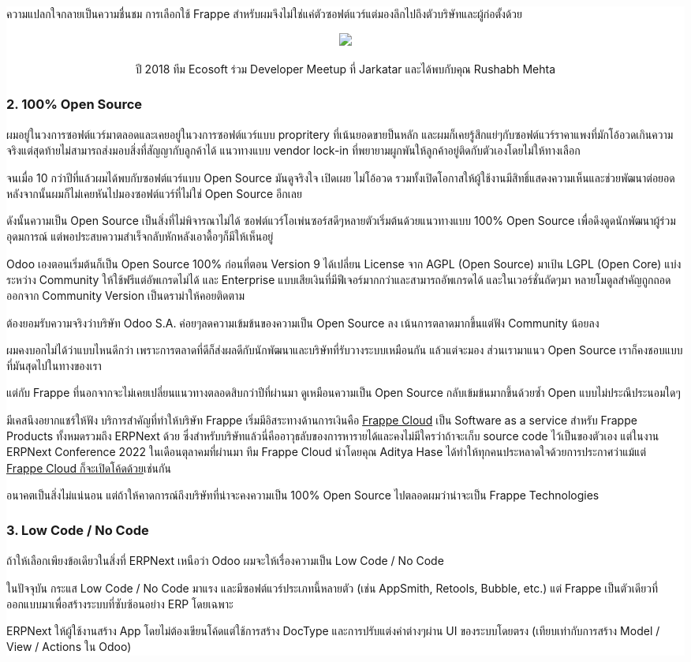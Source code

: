 ความแปลกใจกลายเป็นความชื่นชม การเลือกใช้ Frappe สำหรับผมจึงไม่ใช่แค่ตัวซอฟต์แวร์แต่มองลึกไปถึงตัวบริษัทและผู้ก่อตั้งด้วย

<div align="center">

![](/images/blog-1/image1.png)

ปี 2018 ทีม Ecosoft ร่วม Developer Meetup ที่ Jarkatar และได้พบกับคุณ Rushabh Mehta

</div>

### 2. 100% Open Source

ผมอยู่ในวงการซอฟต์แวร์มาตลอดและเคยอยู่ในวงการซอฟต์แวร์แบบ propritery ที่เน้นยอดขายป็นหลัก และผมก็เคยรู้สึกแย่ๆกับซอฟต์แวร์ราคาแพงที่มักโอ้อวดเกินความจริงแต่สุดท้ายไม่สามารถส่งมอบสิ่งที่สัญญากับลูกค้าได้ แนวทางแบบ vendor lock-in ที่พยายามผูกพันให้ลูกค้าอยู่ติดกับตัวเองโดยไม่ให้ทางเลือก

จนเมื่อ 10 กว่าปีที่แล้วผมได้พบกับซอฟต์แวร์แบบ Open Source มันดูจริงใจ เปิดเผย ไม่โอ้อวด รวมทั้งเปิดโอกาสให้ผู้ใช้งานมีสิทธิ์แสดงความเห็นและช่วยพัฒนาต่อยอด หลังจากนั้นผมก็ไม่เคยหันไปมองซอฟต์แวร์ที่ไม่ใช่ Open Source อีกเลย

ดังนั้นความเป็น Open Source เป็นสิ่งที่ไม่พิจารณาไม่ได้ ซอฟต์แวร์โอเพ่นซอร์สดีๆหลายตัวเริ่มต้นด้วยแนวทางแบบ 100% Open Source เพื่อดึงดูดนักพัฒนาผู้ร่วมอุดมการณ์ แต่พอประสบความสำเร็จกลับหักหลังเอาดื้อๆก็มีให้เห็นอยู่

Odoo เองตอนเริ่มต้นก็เป็น Open Source 100% ก่อนที่ตอน Version 9 ได้เปลี่ยน License จาก AGPL (Open Source) มาเป้น LGPL (Open Core) แบ่งระหว่าง Community ให้ใช้ฟรีแต่อัพเกรดไม่ได้ และ Enterprise แบบเสียเงินที่มีฟีเจอร์มากกว่าและสามารถอัพเกรดได้ และในเวอร์ชั่นถัดๆมา หลายโมดูลสำคัญถูกถอดออกจาก Community Version เป็นดราม่าให้คอยติดตาม

ต้องยอมรับความจริงว่าบริษัท Odoo S.A. ค่อยๆลดความเข้มข้นของความเป็น Open Source ลง เน้นการตลาดมากขึ้นแต่ฟัง Community น้อยลง

ผมคงบอกไม่ได้ว่าแบบไหนดีกว่า เพราะการตลาดที่ดีก็ส่งผลดีกับนักพัฒนาและบริษัทที่รับวางระบบเหมือนกัน แล้วแต่จะมอง ส่วนเรามาแนว Open Source เราก็คงชอบแบบที่มันสุดไปในทางของเรา

แต่กับ Frappe ที่นอกจากจะไม่เคยเปลี่ยนแนวทางตลอดสิบกว่าปีที่ผ่านมา ดูเหมือนความเป็น Open Source กลับเข้มข้นมากขึ้นด้วยซ้ำ Open แบบไม่ประณีประนอมใดๆ

มีเคสนึงอยากแชร์ให้ฟัง บริการสำคัญที่ทำให้บริษัท Frappe เริ่มมีอิสระทางด้านการเงินคือ [Frappe Cloud](https://frappecloud.com/) เป็น Software as a service สำหรับ Frappe Products ทั้งหมดรวมถึง ERPNext ด้วย ซึ่งสำหรับบริษัทแล้วนี่คืออาวุธลับของการหารายได้และคงไม่มีใครว่าถ้าจะเก็บ source code ไว้เป็นของตัวเอง แต่ในงาน ERPNext Conference 2022 ในเดือนตุลาคมที่ผ่านมา ทีม Frappe Cloud นำโดยคุณ Aditya Hase ได้ทำให้ทุกคนประหลาดใจด้วยการประกาศว่าแม้แต่ [Frappe Cloud ก็จะเปิดโค้ดด้วย](https://www.youtube.com/watch?v=63cyLf2LQlM&t=669s)เช่นกัน

อนาคตเป็นสิ่งไม่แน่นอน แต่ถ้าให้คาดการณ์ถึงบริษัทที่น่าจะคงความเป็น 100% Open Source ไปตลอดผมว่าน่าจะเป็น Frappe Technologies

### 3. Low Code / No Code

ถ้าให้เลือกเพียงข้อเดียวในสิ่งที่ ERPNext เหนือว่า Odoo ผมจะให้เรื่องความเป็น Low Code / No Code

ในปัจจุบัน กระแส Low Code / No Code มาแรง และมีซอฟต์แวร์ประเภทนี้หลายตัว (เช่น AppSmith, Retools, Bubble, etc.) แต่ Frappe เป็นตัวเดียวที่ออกแบบมาเพื่อสร้างระบบที่ซับซ้อนอย่าง ERP โดยเฉพาะ

ERPNext ให้ผู้ใช้งานสร้าง App โดยไม่ต้องเขียนโค้ดแต่ใช้การสร้าง DocType และการปรับแต่งค่าต่างๆผ่าน UI ของระบบโดยตรง (เทียบเท่ากับการสร้าง Model / View / Actions ใน Odoo)
